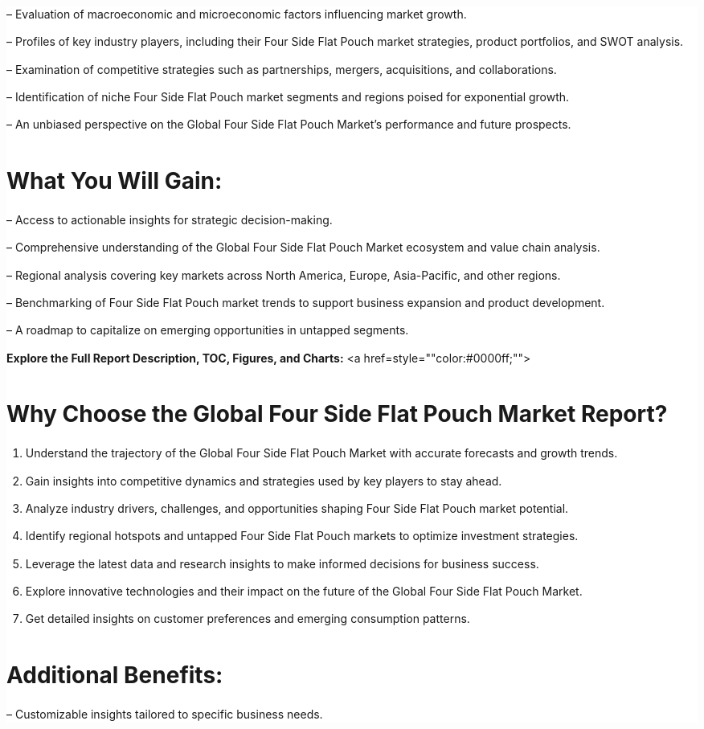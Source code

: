 – Evaluation of macroeconomic and microeconomic factors influencing market growth.

– Profiles of key industry players, including their Four Side Flat Pouch market strategies, product portfolios, and SWOT analysis.

– Examination of competitive strategies such as partnerships, mergers, acquisitions, and collaborations.

– Identification of niche Four Side Flat Pouch market segments and regions poised for exponential growth.

– An unbiased perspective on the Global Four Side Flat Pouch Market’s performance and future prospects.

# <strong>What You Will Gain:</strong>

– Access to actionable insights for strategic decision-making.

– Comprehensive understanding of the Global Four Side Flat Pouch Market ecosystem and value chain analysis.

– Regional analysis covering key markets across North America, Europe, Asia-Pacific, and other regions.

– Benchmarking of Four Side Flat Pouch market trends to support business expansion and product development.

– A roadmap to capitalize on emerging opportunities in untapped segments.

<strong>Explore the Full Report Description, TOC, Figures, and Charts:</strong>
<a href=style=""color:#0000ff;""></a>

# <strong>Why Choose the Global Four Side Flat Pouch Market Report?</strong>

1. Understand the trajectory of the Global Four Side Flat Pouch Market with accurate forecasts and growth trends.

2. Gain insights into competitive dynamics and strategies used by key players to stay ahead.

3. Analyze industry drivers, challenges, and opportunities shaping Four Side Flat Pouch market potential.

4. Identify regional hotspots and untapped Four Side Flat Pouch markets to optimize investment strategies.

5. Leverage the latest data and research insights to make informed decisions for business success.

6. Explore innovative technologies and their impact on the future of the Global Four Side Flat Pouch Market.

7. Get detailed insights on customer preferences and emerging consumption patterns.

# <strong>Additional Benefits:</strong>

– Customizable insights tailored to specific business needs.
